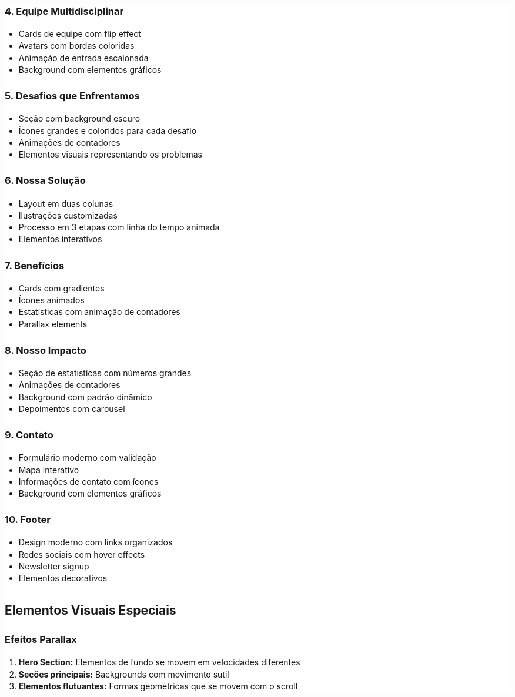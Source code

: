 ### 4. Equipe Multidisciplinar
- Cards de equipe com flip effect
- Avatars com bordas coloridas
- Animação de entrada escalonada
- Background com elementos gráficos

### 5. Desafios que Enfrentamos
- Seção com background escuro
- Ícones grandes e coloridos para cada desafio
- Animações de contadores
- Elementos visuais representando os problemas

### 6. Nossa Solução
- Layout em duas colunas
- Ilustrações customizadas
- Processo em 3 etapas com linha do tempo animada
- Elementos interativos

### 7. Benefícios
- Cards com gradientes
- Ícones animados
- Estatísticas com animação de contadores
- Parallax elements

### 8. Nosso Impacto
- Seção de estatísticas com números grandes
- Animações de contadores
- Background com padrão dinâmico
- Depoimentos com carousel

### 9. Contato
- Formulário moderno com validação
- Mapa interativo
- Informações de contato com ícones
- Background com elementos gráficos

### 10. Footer
- Design moderno com links organizados
- Redes sociais com hover effects
- Newsletter signup
- Elementos decorativos

## Elementos Visuais Especiais

### Efeitos Parallax
1. **Hero Section:** Elementos de fundo se movem em velocidades diferentes
2. **Seções principais:** Backgrounds com movimento sutil
3. **Elementos flutuantes:** Formas geométricas que se movem com o scroll
